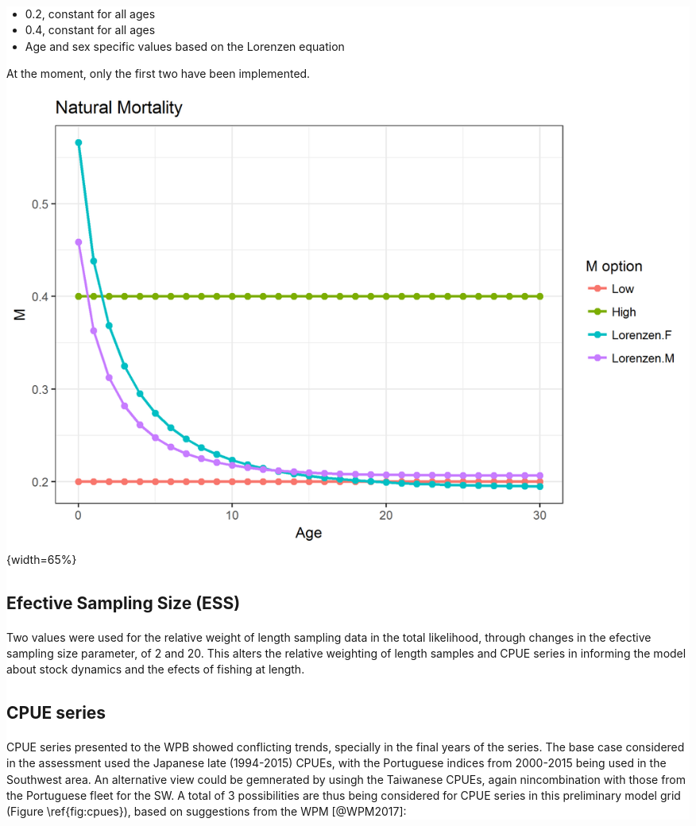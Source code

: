 * 0.2, constant for all ages
* 0.4, constant for all ages
* Age and sex specific values based on the Lorenzen equation

At the moment, only the first two have been implemented.

![Natural Mortality options used for conditioning the SWO OM.\label{fig:m}](figures/Natural-Mortality.png){width=65%}


## Efective Sampling Size (ESS)
Two values were used for the relative weight of length sampling data in the total likelihood, through changes in the efective sampling size parameter, of 2 and 20. This alters the relative weighting of length samples and CPUE series in informing the model about stock dynamics and the efects of fishing at length.

## CPUE series
CPUE series presented to the WPB showed conflicting trends, specially in the final years of the series. The base case considered in the assessment used the Japanese late (1994-2015) CPUEs, with the Portuguese indices from 2000-2015 being used in the Southwest area. An alternative view could be gemnerated by usingh the Taiwanese CPUEs, again nincombination with those from the Portuguese fleet for the SW. A total of 3 possibilities are thus being considered for CPUE series in this preliminary model grid (Figure \ref{fig:cpues}), based on suggestions from the WPM [@WPM2017]:
